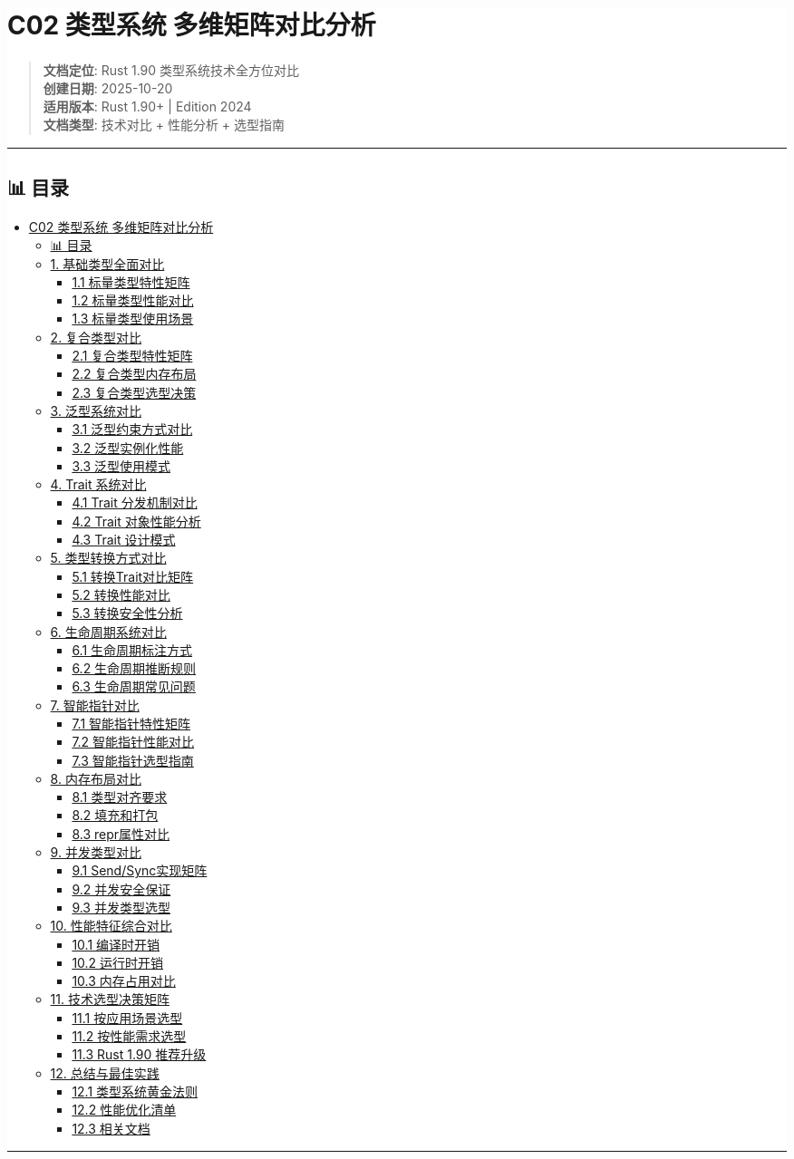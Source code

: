 # C02 类型系统 多维矩阵对比分析

> **文档定位**: Rust 1.90 类型系统技术全方位对比  
> **创建日期**: 2025-10-20  
> **适用版本**: Rust 1.90+ | Edition 2024  
> **文档类型**: 技术对比 + 性能分析 + 选型指南

---

## 📊 目录

- [C02 类型系统 多维矩阵对比分析](#c02-类型系统-多维矩阵对比分析)
  - [📊 目录](#-目录)
  - [1. 基础类型全面对比](#1-基础类型全面对比)
    - [1.1 标量类型特性矩阵](#11-标量类型特性矩阵)
    - [1.2 标量类型性能对比](#12-标量类型性能对比)
    - [1.3 标量类型使用场景](#13-标量类型使用场景)
  - [2. 复合类型对比](#2-复合类型对比)
    - [2.1 复合类型特性矩阵](#21-复合类型特性矩阵)
    - [2.2 复合类型内存布局](#22-复合类型内存布局)
    - [2.3 复合类型选型决策](#23-复合类型选型决策)
  - [3. 泛型系统对比](#3-泛型系统对比)
    - [3.1 泛型约束方式对比](#31-泛型约束方式对比)
    - [3.2 泛型实例化性能](#32-泛型实例化性能)
    - [3.3 泛型使用模式](#33-泛型使用模式)
  - [4. Trait 系统对比](#4-trait-系统对比)
    - [4.1 Trait 分发机制对比](#41-trait-分发机制对比)
    - [4.2 Trait 对象性能分析](#42-trait-对象性能分析)
    - [4.3 Trait 设计模式](#43-trait-设计模式)
  - [5. 类型转换方式对比](#5-类型转换方式对比)
    - [5.1 转换Trait对比矩阵](#51-转换trait对比矩阵)
    - [5.2 转换性能对比](#52-转换性能对比)
    - [5.3 转换安全性分析](#53-转换安全性分析)
  - [6. 生命周期系统对比](#6-生命周期系统对比)
    - [6.1 生命周期标注方式](#61-生命周期标注方式)
    - [6.2 生命周期推断规则](#62-生命周期推断规则)
    - [6.3 生命周期常见问题](#63-生命周期常见问题)
  - [7. 智能指针对比](#7-智能指针对比)
    - [7.1 智能指针特性矩阵](#71-智能指针特性矩阵)
    - [7.2 智能指针性能对比](#72-智能指针性能对比)
    - [7.3 智能指针选型指南](#73-智能指针选型指南)
  - [8. 内存布局对比](#8-内存布局对比)
    - [8.1 类型对齐要求](#81-类型对齐要求)
    - [8.2 填充和打包](#82-填充和打包)
    - [8.3 repr属性对比](#83-repr属性对比)
  - [9. 并发类型对比](#9-并发类型对比)
    - [9.1 Send/Sync实现矩阵](#91-sendsync实现矩阵)
    - [9.2 并发安全保证](#92-并发安全保证)
    - [9.3 并发类型选型](#93-并发类型选型)
  - [10. 性能特征综合对比](#10-性能特征综合对比)
    - [10.1 编译时开销](#101-编译时开销)
    - [10.2 运行时开销](#102-运行时开销)
    - [10.3 内存占用对比](#103-内存占用对比)
  - [11. 技术选型决策矩阵](#11-技术选型决策矩阵)
    - [11.1 按应用场景选型](#111-按应用场景选型)
    - [11.2 按性能需求选型](#112-按性能需求选型)
    - [11.3 Rust 1.90 推荐升级](#113-rust-190-推荐升级)
  - [12. 总结与最佳实践](#12-总结与最佳实践)
    - [12.1 类型系统黄金法则](#121-类型系统黄金法则)
    - [12.2 性能优化清单](#122-性能优化清单)
    - [12.3 相关文档](#123-相关文档)

---